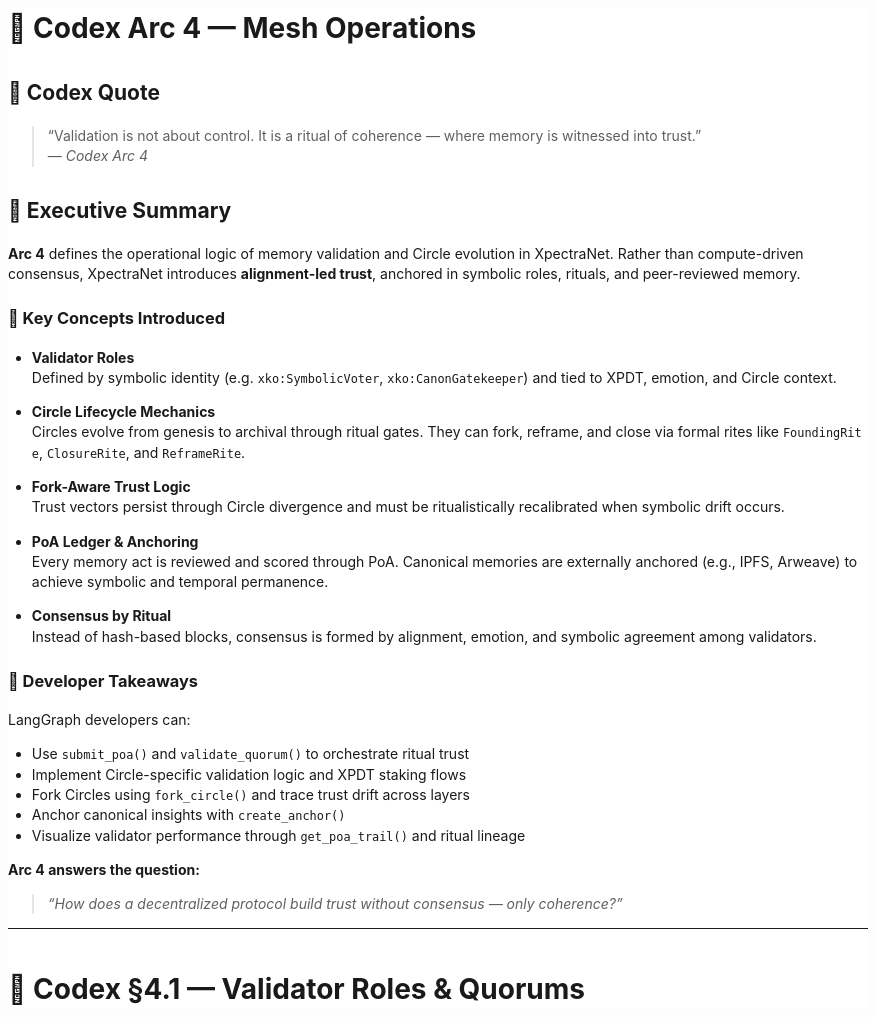 # 🧭 Codex Arc 4 — Mesh Operations

## 📜 Codex Quote

> “Validation is not about control. It is a ritual of coherence — where memory is witnessed into trust.”  
> — *Codex Arc 4*

## 🧾 Executive Summary

**Arc 4** defines the operational logic of memory validation and Circle evolution in XpectraNet. Rather than compute-driven consensus, XpectraNet introduces **alignment-led trust**, anchored in symbolic roles, rituals, and peer-reviewed memory.

### 🔑 Key Concepts Introduced

- **Validator Roles**  
  Defined by symbolic identity (e.g. `xko:SymbolicVoter`, `xko:CanonGatekeeper`) and tied to XPDT, emotion, and Circle context.

- **Circle Lifecycle Mechanics**  
  Circles evolve from genesis to archival through ritual gates. They can fork, reframe, and close via formal rites like `FoundingRite`, `ClosureRite`, and `ReframeRite`.

- **Fork-Aware Trust Logic**  
  Trust vectors persist through Circle divergence and must be ritualistically recalibrated when symbolic drift occurs.

- **PoA Ledger & Anchoring**  
  Every memory act is reviewed and scored through PoA. Canonical memories are externally anchored (e.g., IPFS, Arweave) to achieve symbolic and temporal permanence.

- **Consensus by Ritual**  
  Instead of hash-based blocks, consensus is formed by alignment, emotion, and symbolic agreement among validators.

### 🧠 Developer Takeaways

LangGraph developers can:
- Use `submit_poa()` and `validate_quorum()` to orchestrate ritual trust
- Implement Circle-specific validation logic and XPDT staking flows
- Fork Circles using `fork_circle()` and trace trust drift across layers
- Anchor canonical insights with `create_anchor()`
- Visualize validator performance through `get_poa_trail()` and ritual lineage

**Arc 4 answers the question:**  
> *“How does a decentralized protocol build trust without consensus — only coherence?”*

---

# 📘 Codex §4.1 — Validator Roles & Quorums
